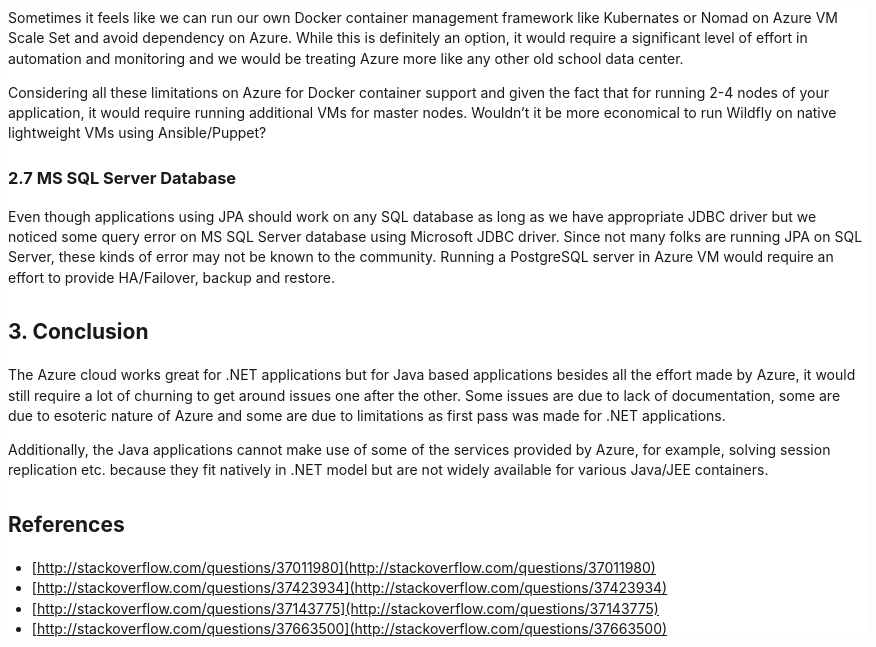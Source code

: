 Sometimes it feels like we can run our own Docker container management framework like Kubernates or Nomad on Azure VM Scale Set and avoid dependency on Azure. While this is definitely an option, it would require a significant level of effort in automation and monitoring and we would be treating Azure more like any other old school data center.

Considering all these limitations on Azure for Docker container support and given the fact that for running 2-4 nodes of your application, it would require running additional VMs for master nodes. Wouldn’t it be more economical to run Wildfly on native lightweight VMs using Ansible/Puppet?

### 2.7 MS SQL Server Database

Even though applications using JPA should work on any SQL database as long as we have appropriate JDBC driver but we noticed some query error on MS SQL Server database using Microsoft JDBC driver. Since not many folks are running JPA on SQL Server, these kinds of error may not be known to the community. Running a PostgreSQL server in Azure VM would require an effort to provide HA/Failover, backup and restore.

## 3. Conclusion

The Azure cloud works great for .NET applications but for Java based applications besides all the effort made by Azure, it would still require a lot of churning to get around issues one after the other. Some issues are due to lack of documentation, some are due to esoteric nature of Azure and some are due to limitations as first pass was made for .NET applications. 

Additionally, the Java applications cannot make use of some of the services provided by Azure, for example, solving session replication etc. because they fit natively in .NET model but are not widely available for various Java/JEE containers.

## References

* [http://stackoverflow.com/questions/37011980](http://stackoverflow.com/questions/37011980)
* [http://stackoverflow.com/questions/37423934](http://stackoverflow.com/questions/37423934)
* [http://stackoverflow.com/questions/37143775](http://stackoverflow.com/questions/37143775)
* [http://stackoverflow.com/questions/37663500](http://stackoverflow.com/questions/37663500)





